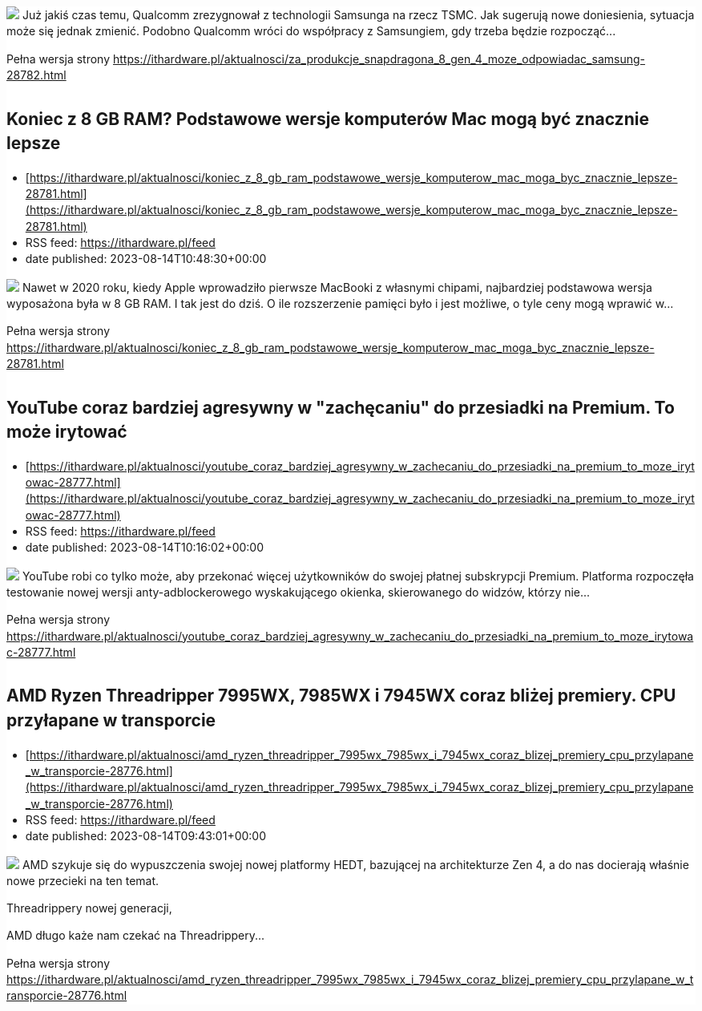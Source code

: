 <img src="https://ithardware.pl/artykuly/min/28782_1.jpg" />            Już jakiś czas temu, Qualcomm zrezygnował z technologii Samsunga na rzecz&nbsp;TSMC. Jak sugerują nowe doniesienia, sytuacja może się jednak zmienić. Podobno Qualcomm wr&oacute;ci do wsp&oacute;łpracy z Samsungiem, gdy trzeba będzie rozpocząć...
            <p>Pełna wersja strony <a href="https://ithardware.pl/aktualnosci/za_produkcje_snapdragona_8_gen_4_moze_odpowiadac_samsung-28782.html">https://ithardware.pl/aktualnosci/za_produkcje_snapdragona_8_gen_4_moze_odpowiadac_samsung-28782.html</a></p>

## Koniec z 8 GB RAM? Podstawowe wersje komputerów Mac mogą być znacznie lepsze
 - [https://ithardware.pl/aktualnosci/koniec_z_8_gb_ram_podstawowe_wersje_komputerow_mac_moga_byc_znacznie_lepsze-28781.html](https://ithardware.pl/aktualnosci/koniec_z_8_gb_ram_podstawowe_wersje_komputerow_mac_moga_byc_znacznie_lepsze-28781.html)
 - RSS feed: https://ithardware.pl/feed
 - date published: 2023-08-14T10:48:30+00:00

<img src="https://ithardware.pl/artykuly/min/28781_1.jpg" />            Nawet w 2020 roku, kiedy Apple wprowadziło pierwsze MacBooki z własnymi chipami, najbardziej podstawowa wersja wyposażona była w 8 GB&nbsp;RAM. I tak jest do dziś. O ile&nbsp;rozszerzenie pamięci było i jest możliwe, o tyle ceny mogą wprawić w...
            <p>Pełna wersja strony <a href="https://ithardware.pl/aktualnosci/koniec_z_8_gb_ram_podstawowe_wersje_komputerow_mac_moga_byc_znacznie_lepsze-28781.html">https://ithardware.pl/aktualnosci/koniec_z_8_gb_ram_podstawowe_wersje_komputerow_mac_moga_byc_znacznie_lepsze-28781.html</a></p>

## YouTube coraz bardziej agresywny w "zachęcaniu" do przesiadki na Premium. To może irytować
 - [https://ithardware.pl/aktualnosci/youtube_coraz_bardziej_agresywny_w_zachecaniu_do_przesiadki_na_premium_to_moze_irytowac-28777.html](https://ithardware.pl/aktualnosci/youtube_coraz_bardziej_agresywny_w_zachecaniu_do_przesiadki_na_premium_to_moze_irytowac-28777.html)
 - RSS feed: https://ithardware.pl/feed
 - date published: 2023-08-14T10:16:02+00:00

<img src="https://ithardware.pl/artykuly/min/28777_1.jpg" />            YouTube robi co tylko może, aby przekonać więcej użytkownik&oacute;w do swojej płatnej subskrypcji Premium. Platforma rozpoczęła testowanie nowej wersji anty-adblockerowego wyskakującego okienka, skierowanego do widz&oacute;w, kt&oacute;rzy nie...
            <p>Pełna wersja strony <a href="https://ithardware.pl/aktualnosci/youtube_coraz_bardziej_agresywny_w_zachecaniu_do_przesiadki_na_premium_to_moze_irytowac-28777.html">https://ithardware.pl/aktualnosci/youtube_coraz_bardziej_agresywny_w_zachecaniu_do_przesiadki_na_premium_to_moze_irytowac-28777.html</a></p>

## AMD Ryzen Threadripper 7995WX, 7985WX i 7945WX coraz bliżej premiery. CPU przyłapane w transporcie
 - [https://ithardware.pl/aktualnosci/amd_ryzen_threadripper_7995wx_7985wx_i_7945wx_coraz_blizej_premiery_cpu_przylapane_w_transporcie-28776.html](https://ithardware.pl/aktualnosci/amd_ryzen_threadripper_7995wx_7985wx_i_7945wx_coraz_blizej_premiery_cpu_przylapane_w_transporcie-28776.html)
 - RSS feed: https://ithardware.pl/feed
 - date published: 2023-08-14T09:43:01+00:00

<img src="https://ithardware.pl/artykuly/min/28776_1.jpg" />            AMD szykuje się do wypuszczenia swojej nowej platformy HEDT, bazującej na architekturze Zen 4, a do nas docierają właśnie nowe przecieki na ten temat.&nbsp;&nbsp;

Threadrippery nowej generacji,

AMD długo każe nam czekać na Threadrippery...
            <p>Pełna wersja strony <a href="https://ithardware.pl/aktualnosci/amd_ryzen_threadripper_7995wx_7985wx_i_7945wx_coraz_blizej_premiery_cpu_przylapane_w_transporcie-28776.html">https://ithardware.pl/aktualnosci/amd_ryzen_threadripper_7995wx_7985wx_i_7945wx_coraz_blizej_premiery_cpu_przylapane_w_transporcie-28776.html</a></p>

